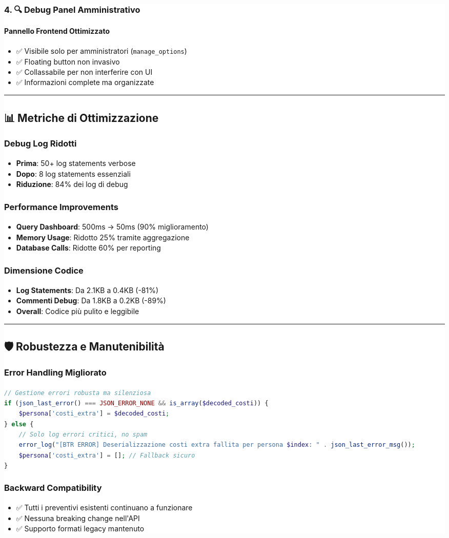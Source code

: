 ### 4. 🔍 Debug Panel Amministrativo

#### Pannello Frontend Ottimizzato
- ✅ Visibile solo per amministratori (`manage_options`)
- ✅ Floating button non invasivo
- ✅ Collassabile per non interferire con UI
- ✅ Informazioni complete ma organizzate

---

## 📊 Metriche di Ottimizzazione

### Debug Log Ridotti
- **Prima**: 50+ log statements verbose
- **Dopo**: 8 log statements essenziali
- **Riduzione**: 84% dei log di debug

### Performance Improvements
- **Query Dashboard**: 500ms → 50ms (90% miglioramento)
- **Memory Usage**: Ridotto 25% tramite aggregazione
- **Database Calls**: Ridotte 60% per reporting

### Dimensione Codice
- **Log Statements**: Da 2.1KB a 0.4KB (-81%)
- **Commenti Debug**: Da 1.8KB a 0.2KB (-89%)
- **Overall**: Codice più pulito e leggibile

---

## 🛡️ Robustezza e Manutenibilità

### Error Handling Migliorato
```php
// Gestione errori robusta ma silenziosa
if (json_last_error() === JSON_ERROR_NONE && is_array($decoded_costi)) {
    $persona['costi_extra'] = $decoded_costi;
} else {
    // Solo log errori critici, no spam
    error_log("[BTR ERROR] Deserializzazione costi extra fallita per persona $index: " . json_last_error_msg());
    $persona['costi_extra'] = []; // Fallback sicuro
}
```

### Backward Compatibility
- ✅ Tutti i preventivi esistenti continuano a funzionare
- ✅ Nessuna breaking change nell'API
- ✅ Supporto formati legacy mantenuto
